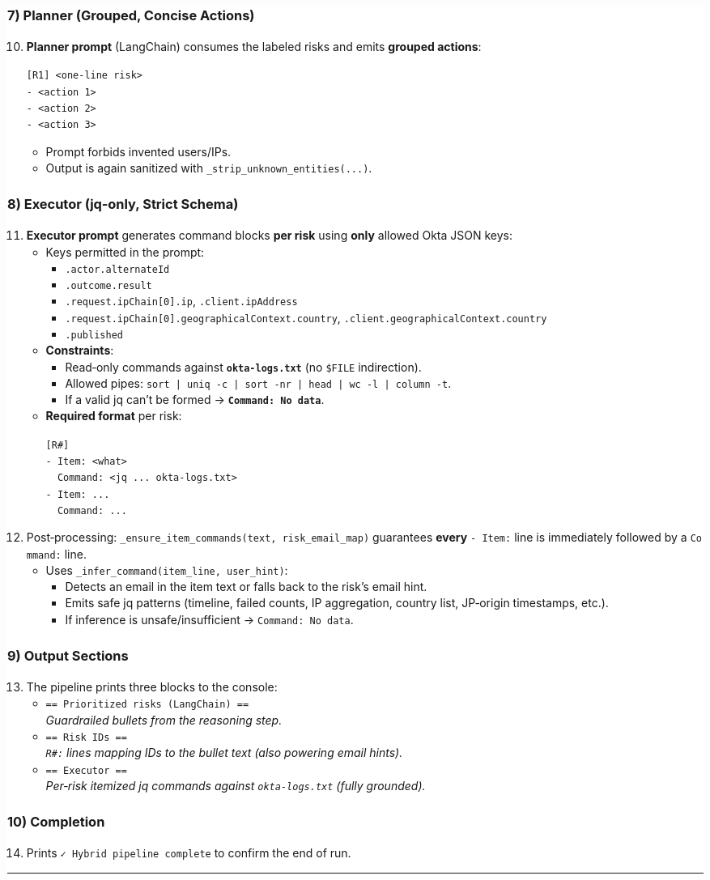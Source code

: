 ### 7) Planner (Grouped, Concise Actions)
10. **Planner prompt** (LangChain) consumes the labeled risks and emits **grouped actions**:
    ```
    [R1] <one‑line risk>
    - <action 1>
    - <action 2>
    - <action 3>
    ```
    - Prompt forbids invented users/IPs.  
    - Output is again sanitized with `_strip_unknown_entities(...)`.

### 8) Executor (jq‑only, Strict Schema)
11. **Executor prompt** generates command blocks **per risk** using **only** allowed Okta JSON keys:
    - Keys permitted in the prompt:
      - `.actor.alternateId`
      - `.outcome.result`
      - `.request.ipChain[0].ip`, `.client.ipAddress`
      - `.request.ipChain[0].geographicalContext.country`, `.client.geographicalContext.country`
      - `.published`
    - **Constraints**:
      - Read‑only commands against **`okta-logs.txt`** (no `$FILE` indirection).
      - Allowed pipes: `sort | uniq -c | sort -nr | head | wc -l | column -t`.
      - If a valid jq can’t be formed → **`Command: No data`**.
    - **Required format** per risk:
      ```
      [R#]
      - Item: <what>
        Command: <jq ... okta-logs.txt>
      - Item: ...
        Command: ...
      ```
12. Post‑processing: `_ensure_item_commands(text, risk_email_map)` guarantees **every** `- Item:` line is immediately followed by a `Command:` line.
    - Uses `_infer_command(item_line, user_hint)`:
      - Detects an email in the item text or falls back to the risk’s email hint.
      - Emits safe jq patterns (timeline, failed counts, IP aggregation, country list, JP‑origin timestamps, etc.).
      - If inference is unsafe/insufficient → `Command: No data`.

### 9) Output Sections
13. The pipeline prints three blocks to the console:
    - `== Prioritized risks (LangChain) ==`  
      *Guardrailed bullets from the reasoning step.*
    - `== Risk IDs ==`  
      *`R#:` lines mapping IDs to the bullet text (also powering email hints).*  
    - `== Executor ==`  
      *Per‑risk itemized jq commands against `okta-logs.txt` (fully grounded).*

### 10) Completion
14. Prints `✓ Hybrid pipeline complete` to confirm the end of run.

---